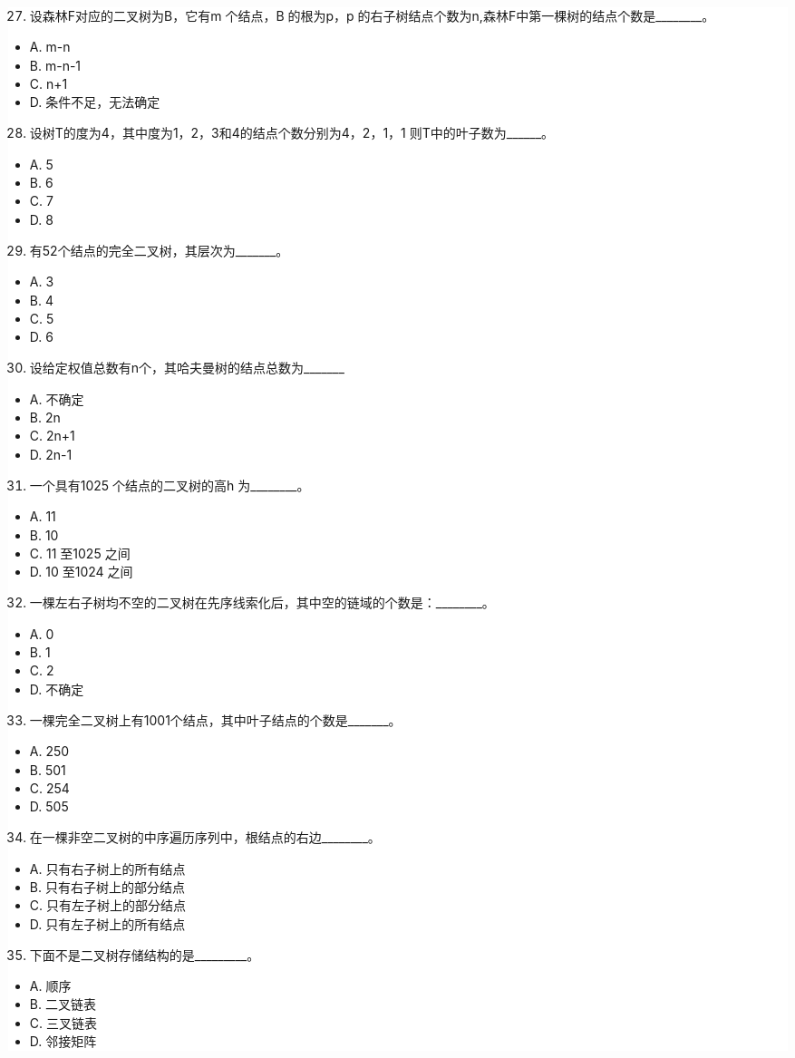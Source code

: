 27. 设森林F对应的二叉树为B，它有m 个结点，B 的根为p，p 的右子树结点个数为n,森林F中第一棵树的结点个数是________。

- A. m-n
- B. m-n-1
- C. n+1
- D. 条件不足，无法确定

28. 设树T的度为4，其中度为1，2，3和4的结点个数分别为4，2，1，1  则T中的叶子数为______。

- A. 5
- B. 6
- C. 7
- D. 8

29. 有52个结点的完全二叉树，其层次为_______。

- A. 3
- B. 4
- C. 5
- D. 6

30. 设给定权值总数有n个，其哈夫曼树的结点总数为_______

- A. 不确定
- B. 2n
- C. 2n+1
- D. 2n-1

31. 一个具有1025 个结点的二叉树的高h 为________。

- A. 11
- B. 10
- C. 11 至1025 之间
- D. 10 至1024 之间

32. 一棵左右子树均不空的二叉树在先序线索化后，其中空的链域的个数是：________。

- A. 0
- B. 1
- C. 2
- D. 不确定

33. 一棵完全二叉树上有1001个结点，其中叶子结点的个数是_______。

- A. 250
- B. 501
- C. 254
- D. 505

34. 在一棵非空二叉树的中序遍历序列中，根结点的右边________。

- A. 只有右子树上的所有结点
- B. 只有右子树上的部分结点
- C. 只有左子树上的部分结点
- D. 只有左子树上的所有结点

35. 下面不是二叉树存储结构的是_________。

- A. 顺序
- B. 二叉链表
- C. 三叉链表
- D. 邻接矩阵
